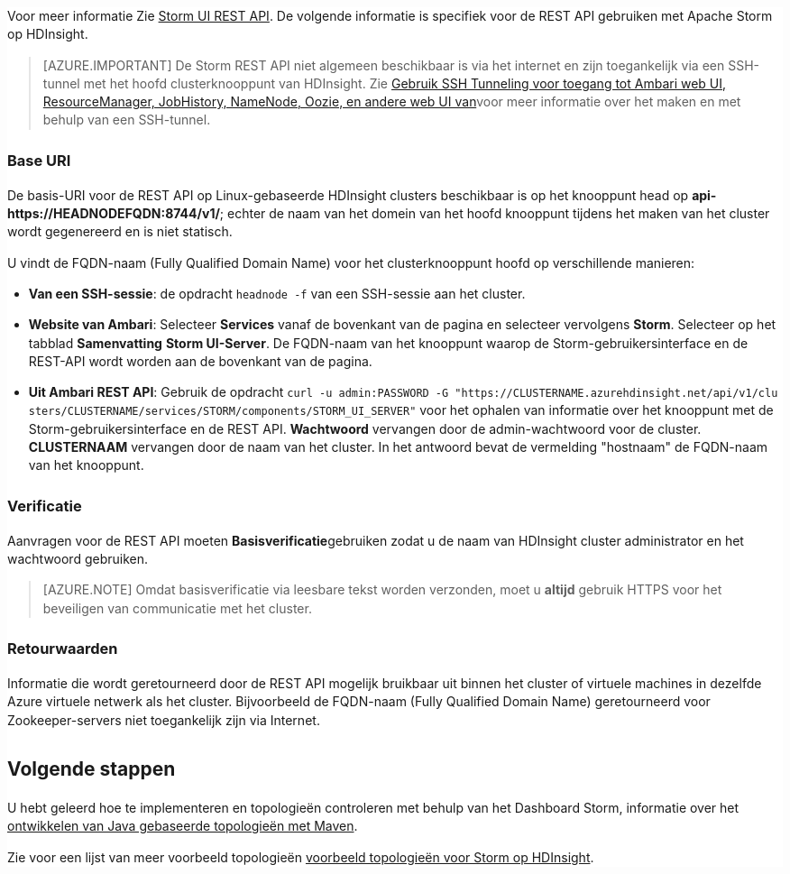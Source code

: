 Voor meer informatie Zie [Storm UI REST API](http://storm.apache.org/releases/0.9.6/STORM-UI-REST-API.html). De volgende informatie is specifiek voor de REST API gebruiken met Apache Storm op HDInsight.

> [AZURE.IMPORTANT] De Storm REST API niet algemeen beschikbaar is via het internet en zijn toegankelijk via een SSH-tunnel met het hoofd clusterknooppunt van HDInsight. Zie [Gebruik SSH Tunneling voor toegang tot Ambari web UI, ResourceManager, JobHistory, NameNode, Oozie, en andere web UI van](hdinsight-linux-ambari-ssh-tunnel.md)voor meer informatie over het maken en met behulp van een SSH-tunnel.

### <a name="base-uri"></a>Base URI

De basis-URI voor de REST API op Linux-gebaseerde HDInsight clusters beschikbaar is op het knooppunt head op **api-https://HEADNODEFQDN:8744/v1/**; echter de naam van het domein van het hoofd knooppunt tijdens het maken van het cluster wordt gegenereerd en is niet statisch.

U vindt de FQDN-naam (Fully Qualified Domain Name) voor het clusterknooppunt hoofd op verschillende manieren:

* __Van een SSH-sessie__: de opdracht `headnode -f` van een SSH-sessie aan het cluster.

* __Website van Ambari__: Selecteer __Services__ vanaf de bovenkant van de pagina en selecteer vervolgens __Storm__. Selecteer op het tabblad __Samenvatting__ __Storm UI-Server__. De FQDN-naam van het knooppunt waarop de Storm-gebruikersinterface en de REST-API wordt worden aan de bovenkant van de pagina.

* __Uit Ambari REST API__: Gebruik de opdracht `curl -u admin:PASSWORD -G "https://CLUSTERNAME.azurehdinsight.net/api/v1/clusters/CLUSTERNAME/services/STORM/components/STORM_UI_SERVER"` voor het ophalen van informatie over het knooppunt met de Storm-gebruikersinterface en de REST API. __Wachtwoord__ vervangen door de admin-wachtwoord voor de cluster. __CLUSTERNAAM__ vervangen door de naam van het cluster. In het antwoord bevat de vermelding "hostnaam" de FQDN-naam van het knooppunt.

### <a name="authentication"></a>Verificatie

Aanvragen voor de REST API moeten **Basisverificatie**gebruiken zodat u de naam van HDInsight cluster administrator en het wachtwoord gebruiken.

> [AZURE.NOTE] Omdat basisverificatie via leesbare tekst worden verzonden, moet u **altijd** gebruik HTTPS voor het beveiligen van communicatie met het cluster.

### <a name="return-values"></a>Retourwaarden

Informatie die wordt geretourneerd door de REST API mogelijk bruikbaar uit binnen het cluster of virtuele machines in dezelfde Azure virtuele netwerk als het cluster. Bijvoorbeeld de FQDN-naam (Fully Qualified Domain Name) geretourneerd voor Zookeeper-servers niet toegankelijk zijn via Internet.

## <a name="next-steps"></a>Volgende stappen

U hebt geleerd hoe te implementeren en topologieën controleren met behulp van het Dashboard Storm, informatie over het [ontwikkelen van Java gebaseerde topologieën met Maven](hdinsight-storm-develop-java-topology.md).

Zie voor een lijst van meer voorbeeld topologieën [voorbeeld topologieën voor Storm op HDInsight](hdinsight-storm-example-topology.md).
